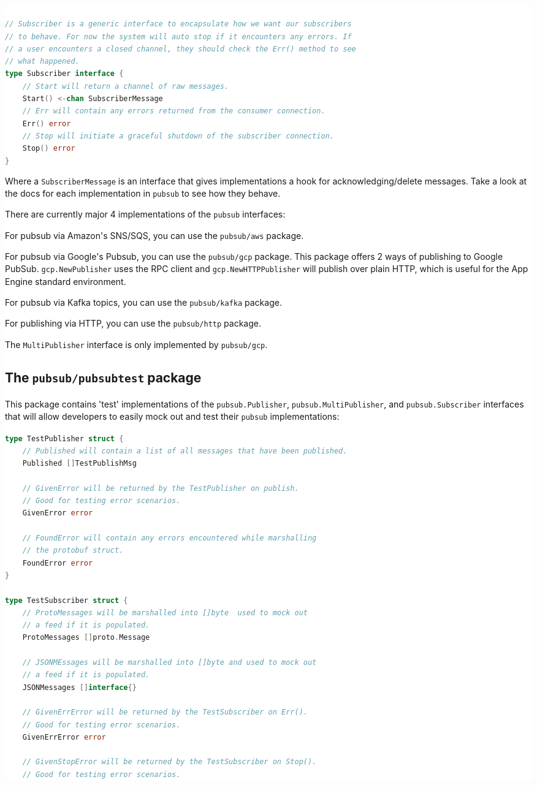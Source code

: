 ```go

// Subscriber is a generic interface to encapsulate how we want our subscribers
// to behave. For now the system will auto stop if it encounters any errors. If
// a user encounters a closed channel, they should check the Err() method to see
// what happened.
type Subscriber interface {
    // Start will return a channel of raw messages.
    Start() <-chan SubscriberMessage
    // Err will contain any errors returned from the consumer connection.
    Err() error
    // Stop will initiate a graceful shutdown of the subscriber connection.
    Stop() error
}
```

Where a `SubscriberMessage` is an interface that gives implementations a hook for acknowledging/delete messages. Take a look at the docs for each implementation in `pubsub` to see how they behave.

There are currently major 4 implementations of the `pubsub` interfaces:

For pubsub via Amazon's SNS/SQS, you can use the `pubsub/aws` package.

For pubsub via Google's Pubsub, you can use the `pubsub/gcp` package. This package offers 2 ways of publishing to Google PubSub. `gcp.NewPublisher` uses the RPC client and `gcp.NewHTTPPublisher` will publish over plain HTTP, which is useful for the App Engine standard environment.

For pubsub via Kafka topics, you can use the `pubsub/kafka` package.

For publishing via HTTP, you can use the `pubsub/http` package.

The `MultiPublisher` interface is only implemented by `pubsub/gcp`.

## The `pubsub/pubsubtest` package

This package contains 'test' implementations of the `pubsub.Publisher`, `pubsub.MultiPublisher`, and `pubsub.Subscriber` interfaces that will allow developers to easily mock out and test their `pubsub` implementations:

```go
type TestPublisher struct {
    // Published will contain a list of all messages that have been published.
    Published []TestPublishMsg

    // GivenError will be returned by the TestPublisher on publish.
    // Good for testing error scenarios.
    GivenError error

    // FoundError will contain any errors encountered while marshalling
    // the protobuf struct.
    FoundError error
}

type TestSubscriber struct {
    // ProtoMessages will be marshalled into []byte  used to mock out
    // a feed if it is populated.
    ProtoMessages []proto.Message

    // JSONMEssages will be marshalled into []byte and used to mock out
    // a feed if it is populated.
    JSONMessages []interface{}

    // GivenErrError will be returned by the TestSubscriber on Err().
    // Good for testing error scenarios.
    GivenErrError error

    // GivenStopError will be returned by the TestSubscriber on Stop().
    // Good for testing error scenarios.
```